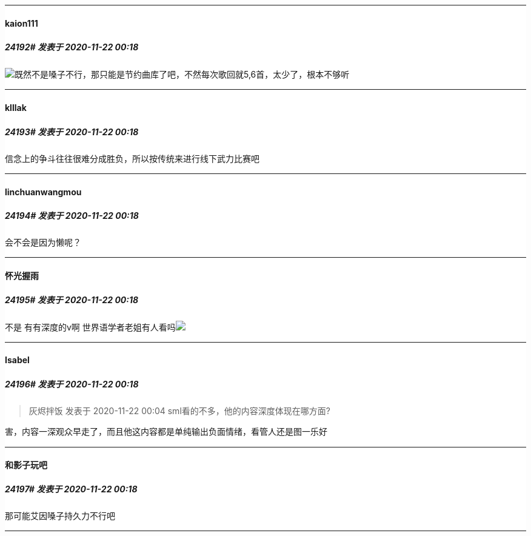 
*****

####  kaion111  
##### 24192#       发表于 2020-11-22 00:18


<img src="https://static.saraba1st.com/image/smiley/face2017/004.gif" referrerpolicy="no-referrer">既然不是嗓子不行，那只能是节约曲库了吧，不然每次歌回就5,6首，太少了，根本不够听


*****

####  klllak  
##### 24193#       发表于 2020-11-22 00:18


信念上的争斗往往很难分成胜负，所以按传统来进行线下武力比赛吧


*****

####  linchuanwangmou  
##### 24194#       发表于 2020-11-22 00:18


会不会是因为懒呢？


*****

####  怀光握雨  
##### 24195#       发表于 2020-11-22 00:18


不是 有有深度的v啊 世界语学者老姐有人看吗<img src="https://static.saraba1st.com/image/smiley/face2017/001.png" referrerpolicy="no-referrer">


*****

####  Isabel  
##### 24196#       发表于 2020-11-22 00:18


<blockquote>灰烬拌饭 发表于 2020-11-22 00:04
sml看的不多，他的内容深度体现在哪方面?</blockquote>
害，内容一深观众早走了，而且他这内容都是单纯输出负面情绪，看管人还是图一乐好


*****

####  和影子玩吧  
##### 24197#       发表于 2020-11-22 00:18


那可能艾因嗓子持久力不行吧


*****
